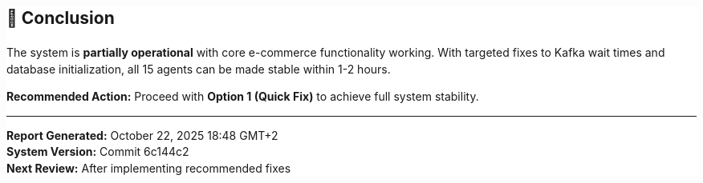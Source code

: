 
## 📝 Conclusion

The system is **partially operational** with core e-commerce functionality working. With targeted fixes to Kafka wait times and database initialization, all 15 agents can be made stable within 1-2 hours.

**Recommended Action:** Proceed with **Option 1 (Quick Fix)** to achieve full system stability.

---

**Report Generated:** October 22, 2025 18:48 GMT+2  
**System Version:** Commit 6c144c2  
**Next Review:** After implementing recommended fixes

